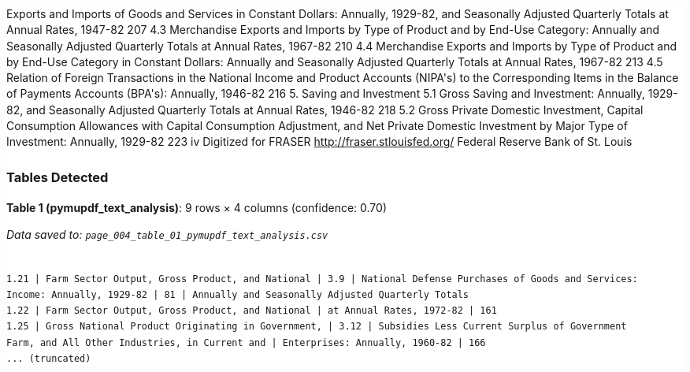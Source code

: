 Exports and Imports of Goods and Services in
Constant Dollars: Annually, 1929-82, and Seasonally
Adjusted Quarterly Totals at Annual Rates, 1947-82 
207
4.3 
Merchandise Exports and Imports by Type of
Product and by End-Use Category: Annually and
Seasonally Adjusted Quarterly Totals at Annual
Rates, 1967-82 
210
4.4 
Merchandise Exports and Imports by Type of
Product and by End-Use Category in Constant
Dollars: Annually and Seasonally Adjusted Quarterly
Totals at Annual Rates, 1967-82 
213
4.5 
Relation of Foreign Transactions in the National
Income and Product Accounts (NIPA's) to the
Corresponding Items in the Balance of Payments
Accounts (BPA's): Annually, 1946-82 
216
5. Saving and Investment
5.1 
Gross Saving and Investment: Annually, 1929-82,
and Seasonally Adjusted Quarterly Totals at Annual
Rates, 1946-82 
218
5.2 
Gross Private Domestic Investment, Capital
Consumption Allowances with Capital Consumption
Adjustment, and Net Private Domestic Investment
by Major Type of Investment: Annually, 1929-82 
223
iv
Digitized for FRASER 
http://fraser.stlouisfed.org/ 
Federal Reserve Bank of St. Louis



### Tables Detected

**Table 1 (pymupdf_text_analysis)**: 9 rows × 4 columns (confidence: 0.70)

*Data saved to: `page_004_table_01_pymupdf_text_analysis.csv`*

```

1.21 | Farm Sector Output, Gross Product, and National | 3.9 | National Defense Purchases of Goods and Services:
Income: Annually, 1929-82 | 81 | Annually and Seasonally Adjusted Quarterly Totals
1.22 | Farm Sector Output, Gross Product, and National | at Annual Rates, 1972-82 | 161
1.25 | Gross National Product Originating in Government, | 3.12 | Subsidies Less Current Surplus of Government
Farm, and All Other Industries, in Current and | Enterprises: Annually, 1960-82 | 166
... (truncated)

```

